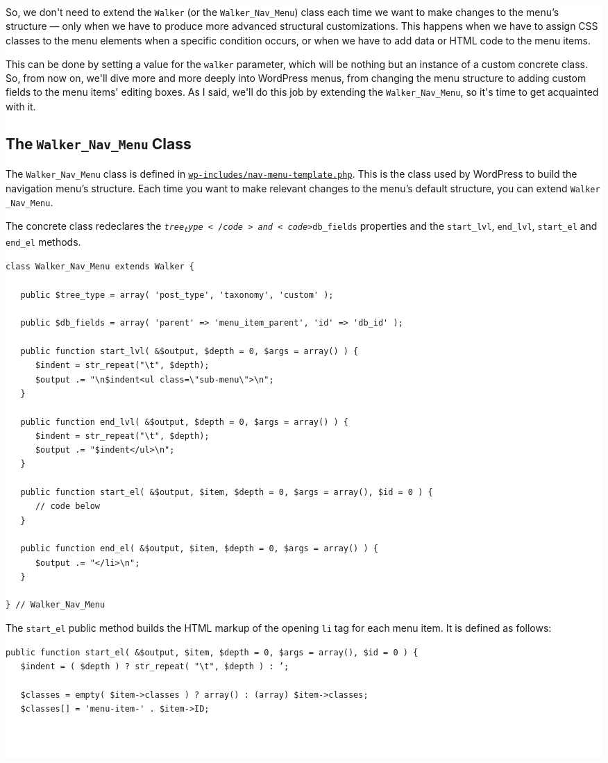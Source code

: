 So, we don't need to extend the <code>Walker</code> (or the <code>Walker_Nav_Menu</code>) class each time we want to make changes to the menu’s structure — only when we have to produce more advanced structural customizations. This happens when we have to assign CSS classes to the menu elements when a specific condition occurs, or when we have to add data or HTML code to the menu items.

This can be done by setting a value for the <code>walker</code> parameter, which will be nothing but an instance of a custom concrete class. So, from now on, we'll dive more and more deeply into WordPress menus, from changing the menu structure to adding custom fields to the menu items' editing boxes. As I said, we'll do this job by extending the <code>Walker_Nav_Menu</code>, so it's time to get acquainted with it.</p>

## The `Walker_Nav_Menu` Class

The <code>Walker_Nav_Menu</code> class is defined in <a href="https://core.trac.wordpress.org/browser/trunk/src/wp-includes/nav-menu-template.php"><code>wp-includes/nav-menu-template.php</code></a>. This is the class used by WordPress to build the navigation menu’s structure. Each time you want to make relevant changes to the menu’s default structure, you can extend <code>Walker_Nav_Menu</code>.

The concrete class redeclares the <code>$tree_type</code> and <code>$db_fields</code> properties and the <code>start_lvl</code>, <code>end_lvl</code>, <code>start_el</code> and <code>end_el</code> methods.</p>

<pre><code class="language-php">class Walker_Nav_Menu extends Walker {

   public $tree_type = array( 'post_type', 'taxonomy', 'custom' );

   public $db_fields = array( 'parent' =&gt; 'menu_item_parent', 'id' =&gt; 'db_id' );

   public function start_lvl( &amp;$output, $depth = 0, $args = array() ) {
      $indent = str_repeat("\t", $depth);
      $output .= "\n$indent&lt;ul class=\"sub-menu\"&gt;\n";
   }

   public function end_lvl( &amp;$output, $depth = 0, $args = array() ) {
      $indent = str_repeat("\t", $depth);
      $output .= "$indent&lt;/ul&gt;\n";
   }

   public function start_el( &amp;$output, $item, $depth = 0, $args = array(), $id = 0 ) {
      // code below
   }

   public function end_el( &amp;$output, $item, $depth = 0, $args = array() ) {
      $output .= "&lt;/li&gt;\n";
   }

} // Walker_Nav_Menu
</code></pre>

The <code>start_el</code> public method builds the HTML markup of the opening <code>li</code> tag for each menu item. It is defined as follows:

<pre><code class="language-php">public function start_el( &amp;$output, $item, $depth = 0, $args = array(), $id = 0 ) {
   $indent = ( $depth ) ? str_repeat( "\t", $depth ) : ’;

   $classes = empty( $item-&gt;classes ) ? array() : (array) $item-&gt;classes;
   $classes[] = 'menu-item-' . $item-&gt;ID;
